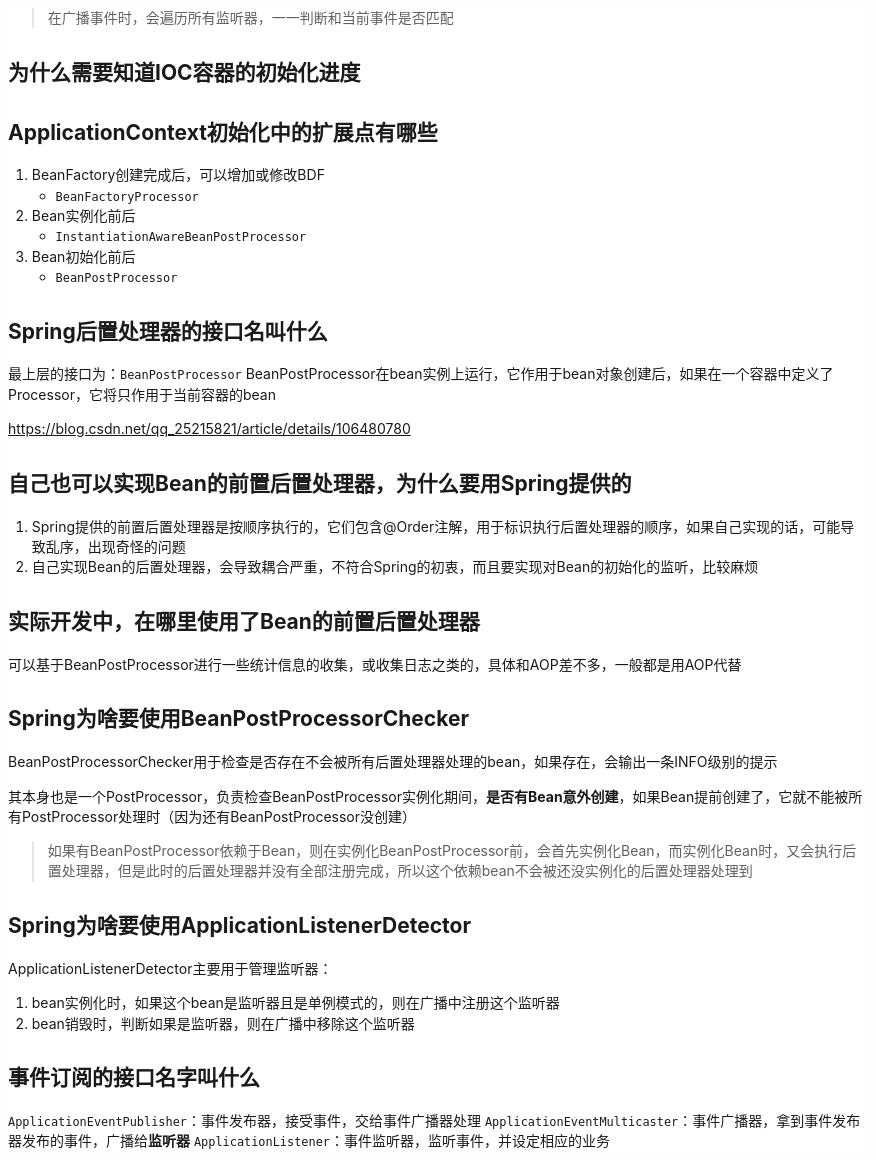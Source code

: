 > 在广播事件时，会遍历所有监听器，一一判断和当前事件是否匹配

## 为什么需要知道IOC容器的初始化进度


## ApplicationContext初始化中的扩展点有哪些
1. BeanFactory创建完成后，可以增加或修改BDF
   - `BeanFactoryProcessor` 
2. Bean实例化前后
   - `InstantiationAwareBeanPostProcessor` 
3. Bean初始化前后
   - `BeanPostProcessor`

## Spring后置处理器的接口名叫什么

最上层的接口为：`BeanPostProcessor`
BeanPostProcessor在bean实例上运行，它作用于bean对象创建后，如果在一个容器中定义了Processor，它将只作用于当前容器的bean

https://blog.csdn.net/qq_25215821/article/details/106480780


## 自己也可以实现Bean的前置后置处理器，为什么要用Spring提供的

1. Spring提供的前置后置处理器是按顺序执行的，它们包含@Order注解，用于标识执行后置处理器的顺序，如果自己实现的话，可能导致乱序，出现奇怪的问题
2. 自己实现Bean的后置处理器，会导致耦合严重，不符合Spring的初衷，而且要实现对Bean的初始化的监听，比较麻烦


## 实际开发中，在哪里使用了Bean的前置后置处理器

可以基于BeanPostProcessor进行一些统计信息的收集，或收集日志之类的，具体和AOP差不多，一般都是用AOP代替

## Spring为啥要使用BeanPostProcessorChecker

BeanPostProcessorChecker用于检查是否存在不会被所有后置处理器处理的bean，如果存在，会输出一条INFO级别的提示

其本身也是一个PostProcessor，负责检查BeanPostProcessor实例化期间，**是否有Bean意外创建**，如果Bean提前创建了，它就不能被所有PostProcessor处理时（因为还有BeanPostProcessor没创建）

> 如果有BeanPostProcessor依赖于Bean，则在实例化BeanPostProcessor前，会首先实例化Bean，而实例化Bean时，又会执行后置处理器，但是此时的后置处理器并没有全部注册完成，所以这个依赖bean不会被还没实例化的后置处理器处理到

## Spring为啥要使用ApplicationListenerDetector

ApplicationListenerDetector主要用于管理监听器：
1. bean实例化时，如果这个bean是监听器且是单例模式的，则在广播中注册这个监听器
2. bean销毁时，判断如果是监听器，则在广播中移除这个监听器

## 事件订阅的接口名字叫什么

`ApplicationEventPublisher`：事件发布器，接受事件，交给事件广播器处理
`ApplicationEventMulticaster`：事件广播器，拿到事件发布器发布的事件，广播给**监听器**
`ApplicationListener`：事件监听器，监听事件，并设定相应的业务
